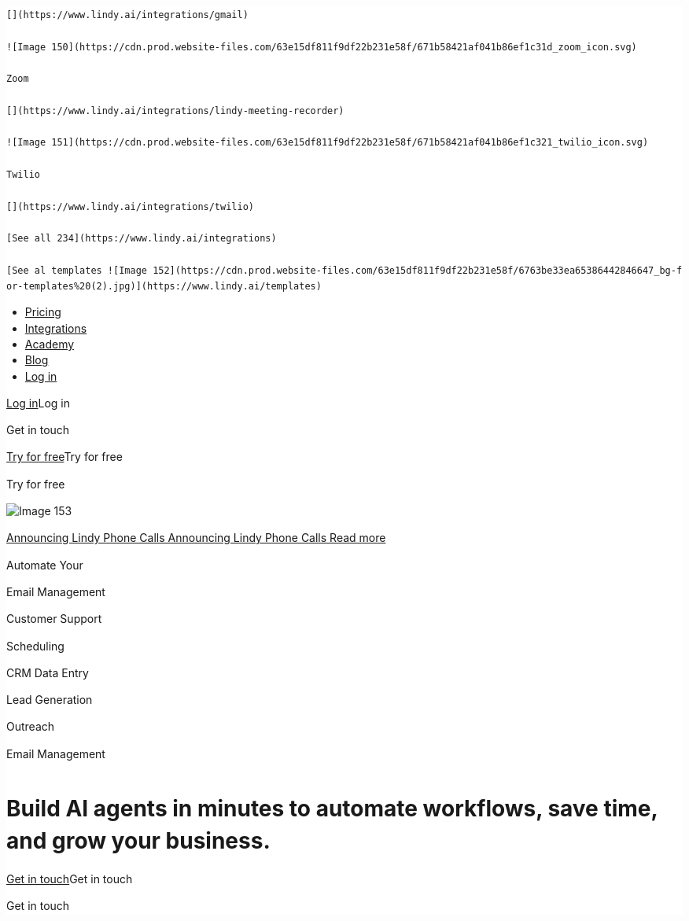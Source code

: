     [](https://www.lindy.ai/integrations/gmail)
    
    ![Image 150](https://cdn.prod.website-files.com/63e15df811f9df22b231e58f/671b58421af041b86ef1c31d_zoom_icon.svg)
    
    Zoom
    
    [](https://www.lindy.ai/integrations/lindy-meeting-recorder)
    
    ![Image 151](https://cdn.prod.website-files.com/63e15df811f9df22b231e58f/671b58421af041b86ef1c321_twilio_icon.svg)
    
    Twilio
    
    [](https://www.lindy.ai/integrations/twilio)
    
    [See all 234](https://www.lindy.ai/integrations)
    
    [See al templates ![Image 152](https://cdn.prod.website-files.com/63e15df811f9df22b231e58f/6763be33ea65386442846647_bg-for-templates%20(2).jpg)](https://www.lindy.ai/templates)
    
*   [Pricing](https://www.lindy.ai/pricing)
*   [Integrations](https://www.lindy.ai/integrations)
*   [Academy](https://www.lindy.ai/academy)
*   [Blog](https://www.lindy.ai/blog)
*   [Log in](https://chat.lindy.ai/login)

[Log in](https://chat.lindy.ai/embedded/lindyEmbed/3d64a842-87ac-427f-8edf-d454df82d060)Log in

Get in touch

[Try for free](https://chat.lindy.ai/signup)Try for free

Try for free

![Image 153](https://cdn.prod.website-files.com/63e15df811f9df22b231e58f/671b58451af041b86ef1c56b_lindy_hero_bg.png)

[Announcing Lindy Phone Calls Announcing Lindy Phone Calls Read more](https://www.lindy.ai/solutions/phone)

Automate Your

Email Management

Customer Support

Scheduling

CRM Data Entry

Lead Generation

Outreach

Email Management

Build AI agents in minutes to automate workflows, save time, and grow your business.
====================================================================================

[Get in touch](https://chat.lindy.ai/embedded/lindyEmbed/3d64a842-87ac-427f-8edf-d454df82d060)Get in touch

Get in touch
